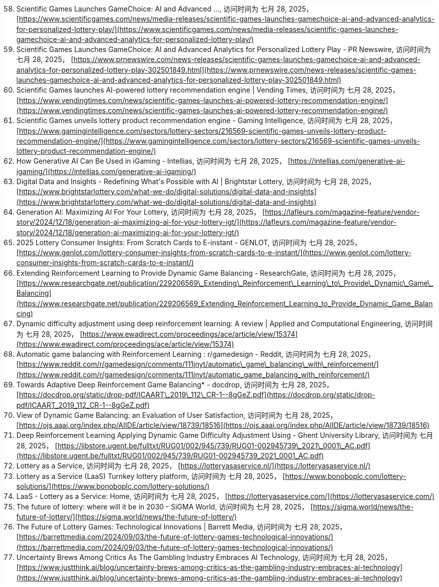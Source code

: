 58. Scientific Games Launches GameChoice: AI and Advanced ..., 访问时间为 七月 28, 2025， [https://www.scientificgames.com/news/media-releases/scientific-games-launches-gamechoice-ai-and-advanced-analytics-for-personalized-lottery-play/](https://www.scientificgames.com/news/media-releases/scientific-games-launches-gamechoice-ai-and-advanced-analytics-for-personalized-lottery-play/)  
59. Scientific Games Launches GameChoice: AI and Advanced Analytics for Personalized Lottery Play \- PR Newswire, 访问时间为 七月 28, 2025， [https://www.prnewswire.com/news-releases/scientific-games-launches-gamechoice-ai-and-advanced-analytics-for-personalized-lottery-play-302501849.html](https://www.prnewswire.com/news-releases/scientific-games-launches-gamechoice-ai-and-advanced-analytics-for-personalized-lottery-play-302501849.html)  
60. Scientific Games launches AI-powered lottery recommendation engine | Vending Times, 访问时间为 七月 28, 2025， [https://www.vendingtimes.com/news/scientific-games-launches-ai-powered-lottery-recommendation-engine/](https://www.vendingtimes.com/news/scientific-games-launches-ai-powered-lottery-recommendation-engine/)  
61. Scientific Games unveils lottery product recommendation engine \- Gaming Intelligence, 访问时间为 七月 28, 2025， [https://www.gamingintelligence.com/sectors/lottery-sectors/216569-scientific-games-unveils-lottery-product-recommendation-engine/](https://www.gamingintelligence.com/sectors/lottery-sectors/216569-scientific-games-unveils-lottery-product-recommendation-engine/)  
62. How Generative AI Can Be Used in iGaming \- Intellias, 访问时间为 七月 28, 2025， [https://intellias.com/generative-ai-igaming/](https://intellias.com/generative-ai-igaming/)  
63. Digital Data and Insights \- Redefining What's Possible with AI | Brightstar Lottery, 访问时间为 七月 28, 2025， [https://www.brightstarlottery.com/what-we-do/digital-solutions/digital-data-and-insights](https://www.brightstarlottery.com/what-we-do/digital-solutions/digital-data-and-insights)  
64. Generation AI: Maximizing AI For Your Lottery, 访问时间为 七月 28, 2025， [https://lafleurs.com/magazine-feature/vendor-story/2024/12/18/generation-ai-maximizing-ai-for-your-lottery-igt/](https://lafleurs.com/magazine-feature/vendor-story/2024/12/18/generation-ai-maximizing-ai-for-your-lottery-igt/)  
65. 2025 Lottery Consumer Insights: From Scratch Cards to E-instant \- GENLOT, 访问时间为 七月 28, 2025， [https://www.genlot.com/lottery-consumer-insights-from-scratch-cards-to-e-instant/](https://www.genlot.com/lottery-consumer-insights-from-scratch-cards-to-e-instant/)  
66. Extending Reinforcement Learning to Provide Dynamic Game Balancing \- ResearchGate, 访问时间为 七月 28, 2025， [https://www.researchgate.net/publication/229206569\_Extending\_Reinforcement\_Learning\_to\_Provide\_Dynamic\_Game\_Balancing](https://www.researchgate.net/publication/229206569_Extending_Reinforcement_Learning_to_Provide_Dynamic_Game_Balancing)  
67. Dynamic difficulty adjustment using deep reinforcement learning: A review | Applied and Computational Engineering, 访问时间为 七月 28, 2025， [https://www.ewadirect.com/proceedings/ace/article/view/15374](https://www.ewadirect.com/proceedings/ace/article/view/15374)  
68. Automatic game balancing with Reinforcement Learning : r/gamedesign \- Reddit, 访问时间为 七月 28, 2025， [https://www.reddit.com/r/gamedesign/comments/111jnyt/automatic\_game\_balancing\_with\_reinforcement/](https://www.reddit.com/r/gamedesign/comments/111jnyt/automatic_game_balancing_with_reinforcement/)  
69. Towards Adaptive Deep Reinforcement Game Balancing\* \- docdrop, 访问时间为 七月 28, 2025， [https://docdrop.org/static/drop-pdf/ICAART\_2019\_112\_CR-1--8gGeZ.pdf](https://docdrop.org/static/drop-pdf/ICAART_2019_112_CR-1--8gGeZ.pdf)  
70. View of Dynamic Game Balancing: an Evaluation of User Satisfaction, 访问时间为 七月 28, 2025， [https://ojs.aaai.org/index.php/AIIDE/article/view/18739/18516](https://ojs.aaai.org/index.php/AIIDE/article/view/18739/18516)  
71. Deep Reinforcement Learning Applying Dynamic Game Difficulty Adjustment Using \- Ghent University Library, 访问时间为 七月 28, 2025， [https://libstore.ugent.be/fulltxt/RUG01/002/945/739/RUG01-002945739\_2021\_0001\_AC.pdf](https://libstore.ugent.be/fulltxt/RUG01/002/945/739/RUG01-002945739_2021_0001_AC.pdf)  
72. Lottery as a Service, 访问时间为 七月 28, 2025， [https://lotteryasaservice.nl/](https://lotteryasaservice.nl/)  
73. Lottery as a Service (LaaS) Turnkey lottery platform, 访问时间为 七月 28, 2025， [https://www.bonoboplc.com/lottery-solutions/](https://www.bonoboplc.com/lottery-solutions/)  
74. LaaS \- Lottery as a Service: Home, 访问时间为 七月 28, 2025， [https://lotteryasaservice.com/](https://lotteryasaservice.com/)  
75. The future of lottery: where will it be in 2030 \- SiGMA World, 访问时间为 七月 28, 2025， [https://sigma.world/news/the-future-of-lottery/](https://sigma.world/news/the-future-of-lottery/)  
76. The Future of Lottery Games: Technological Innovations | Barrett Media, 访问时间为 七月 28, 2025， [https://barrettmedia.com/2024/09/03/the-future-of-lottery-games-technological-innovations/](https://barrettmedia.com/2024/09/03/the-future-of-lottery-games-technological-innovations/)  
77. Uncertainty Brews Among Critics As The Gambling Industry Embraces AI Technology, 访问时间为 七月 28, 2025， [https://www.justthink.ai/blog/uncertainty-brews-among-critics-as-the-gambling-industry-embraces-ai-technology](https://www.justthink.ai/blog/uncertainty-brews-among-critics-as-the-gambling-industry-embraces-ai-technology)  